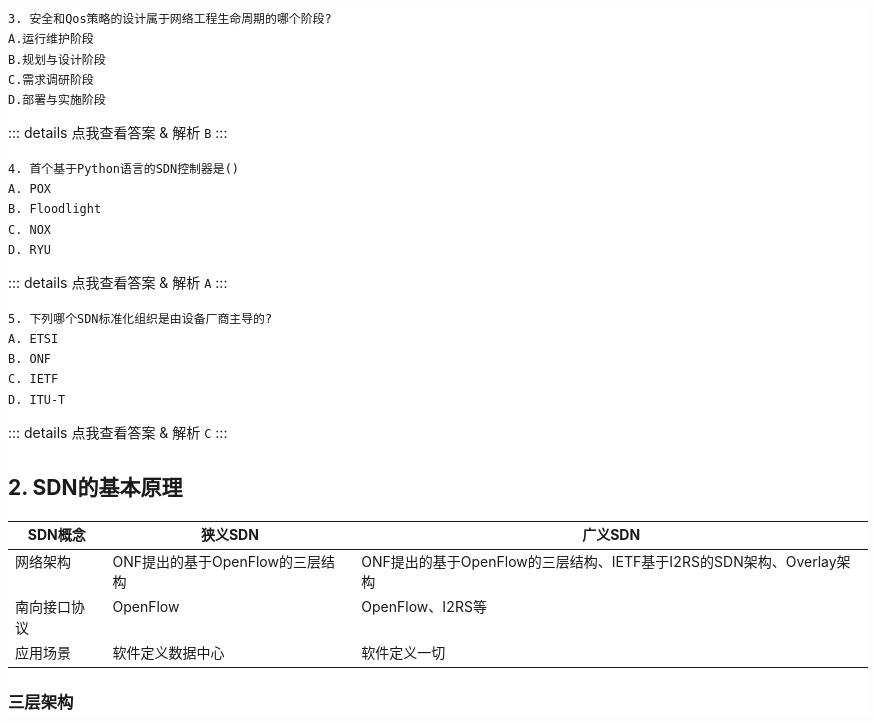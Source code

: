 ```html
3. 安全和Qos策略的设计属于网络工程生命周期的哪个阶段?
A.运行维护阶段
B.规划与设计阶段
C.需求调研阶段
D.部署与实施阶段
```
::: details 点我查看答案 & 解析
`B`
:::

```html
4. 首个基于Python语言的SDN控制器是()
A. POX
B. Floodlight
C. NOX
D. RYU
```
::: details 点我查看答案 & 解析
`A`
:::

```html
5. 下列哪个SDN标准化组织是由设备厂商主导的?
A. ETSI
B. ONF
C. IETF
D. ITU-T
```
::: details 点我查看答案 & 解析
`C`
:::

## 2. SDN的基本原理
| SDN概念  | 狭义SDN                 | 广义SDN                                            |
|--------|-----------------------|--------------------------------------------------|
| 网络架构   | ONF提出的基于OpenFlow的三层结构 | ONF提出的基于OpenFlow的三层结构、IETF基于I2RS的SDN架构、Overlay架构 |
| 南向接口协议 | OpenFlow              | OpenFlow、I2RS等                                   |
| 应用场景   | 软件定义数据中心              | 软件定义一切                                           |


### 三层架构